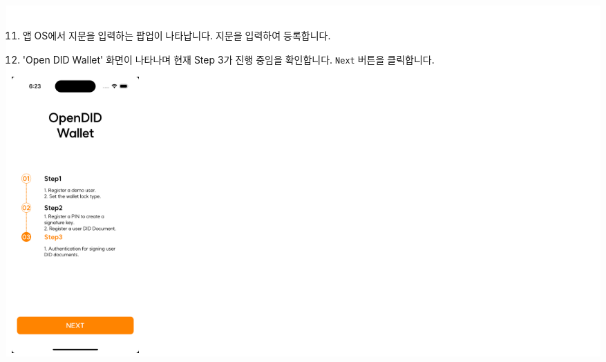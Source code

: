 <br/>

11. 앱 OS에서 지문을 입력하는 팝업이 나타납니다. 지문을 입력하여 등록합니다.

12. 'Open DID Wallet' 화면이 나타나며 현재 Step 3가 진행 중임을 확인합니다. `Next` 버튼을 클릭합니다.

<img src="./images/user_register_10.png" width="200" height="400"/>
